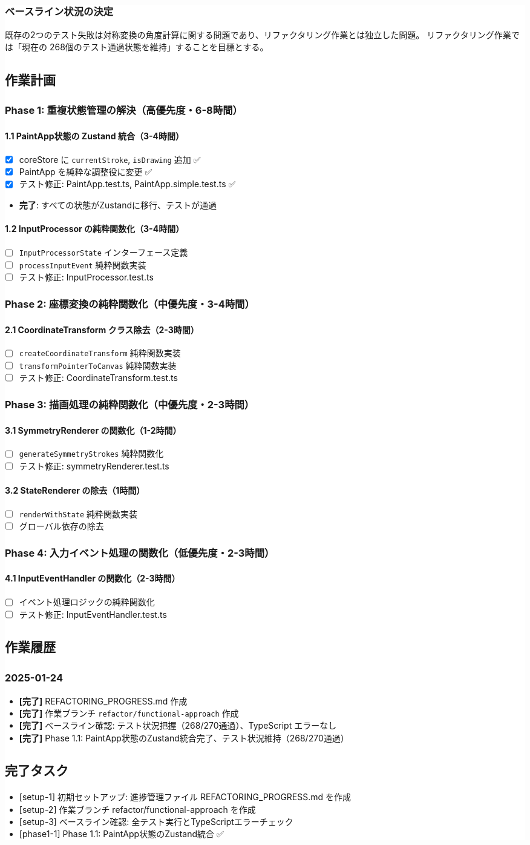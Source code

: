 ### ベースライン状況の決定
既存の2つのテスト失敗は対称変換の角度計算に関する問題であり、リファクタリング作業とは独立した問題。
リファクタリング作業では「現在の 268個のテスト通過状態を維持」することを目標とする。

## 作業計画

### Phase 1: 重複状態管理の解決（高優先度・6-8時間）
#### 1.1 PaintApp状態の Zustand 統合（3-4時間）
- [x] coreStore に `currentStroke`, `isDrawing` 追加 ✅
- [x] PaintApp を純粋な調整役に変更 ✅
- [x] テスト修正: PaintApp.test.ts, PaintApp.simple.test.ts ✅
- **完了**: すべての状態がZustandに移行、テストが通過

#### 1.2 InputProcessor の純粋関数化（3-4時間）
- [ ] `InputProcessorState` インターフェース定義
- [ ] `processInputEvent` 純粋関数実装
- [ ] テスト修正: InputProcessor.test.ts

### Phase 2: 座標変換の純粋関数化（中優先度・3-4時間）
#### 2.1 CoordinateTransform クラス除去（2-3時間）
- [ ] `createCoordinateTransform` 純粋関数実装
- [ ] `transformPointerToCanvas` 純粋関数実装
- [ ] テスト修正: CoordinateTransform.test.ts

### Phase 3: 描画処理の純粋関数化（中優先度・2-3時間）
#### 3.1 SymmetryRenderer の関数化（1-2時間）
- [ ] `generateSymmetryStrokes` 純粋関数化
- [ ] テスト修正: symmetryRenderer.test.ts

#### 3.2 StateRenderer の除去（1時間）
- [ ] `renderWithState` 純粋関数実装
- [ ] グローバル依存の除去

### Phase 4: 入力イベント処理の関数化（低優先度・2-3時間）
#### 4.1 InputEventHandler の関数化（2-3時間）
- [ ] イベント処理ロジックの純粋関数化
- [ ] テスト修正: InputEventHandler.test.ts

## 作業履歴

### 2025-01-24
- **[完了]** REFACTORING_PROGRESS.md 作成
- **[完了]** 作業ブランチ `refactor/functional-approach` 作成
- **[完了]** ベースライン確認: テスト状況把握（268/270通過）、TypeScript エラーなし
- **[完了]** Phase 1.1: PaintApp状態のZustand統合完了、テスト状況維持（268/270通過）

## 完了タスク
- [setup-1] 初期セットアップ: 進捗管理ファイル REFACTORING_PROGRESS.md を作成
- [setup-2] 作業ブランチ refactor/functional-approach を作成
- [setup-3] ベースライン確認: 全テスト実行とTypeScriptエラーチェック
- [phase1-1] Phase 1.1: PaintApp状態のZustand統合 ✅
